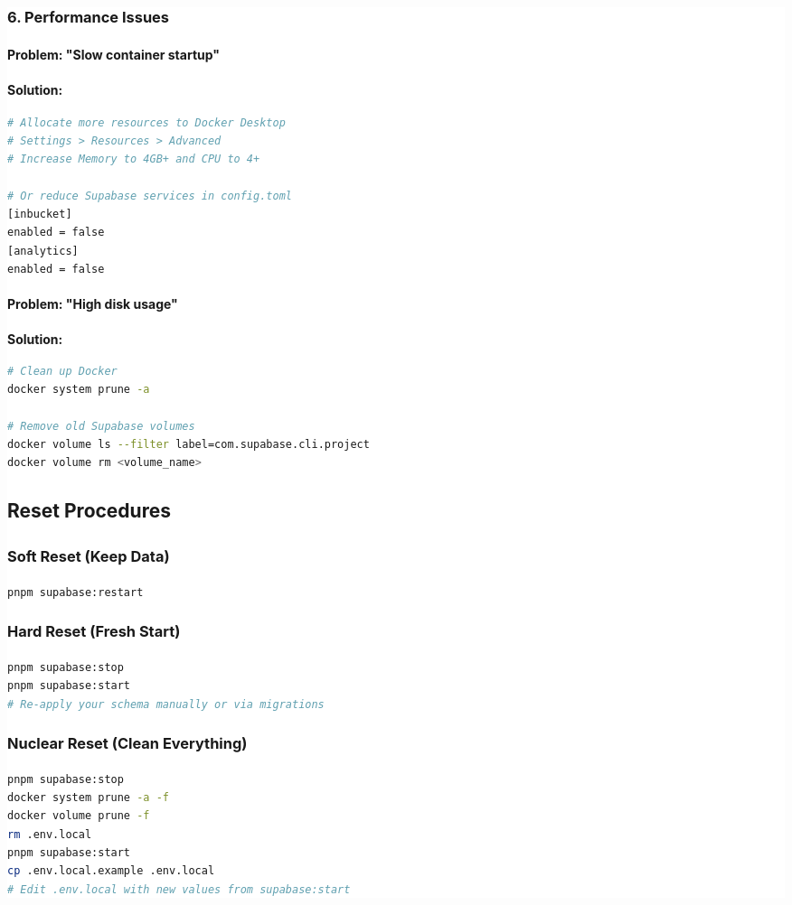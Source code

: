 ### 6. Performance Issues

#### Problem: "Slow container startup"
**Solution:**
```bash
# Allocate more resources to Docker Desktop
# Settings > Resources > Advanced
# Increase Memory to 4GB+ and CPU to 4+

# Or reduce Supabase services in config.toml
[inbucket]
enabled = false
[analytics]  
enabled = false
```

#### Problem: "High disk usage"
**Solution:**
```bash
# Clean up Docker
docker system prune -a

# Remove old Supabase volumes
docker volume ls --filter label=com.supabase.cli.project
docker volume rm <volume_name>
```

## Reset Procedures

### Soft Reset (Keep Data)
```bash
pnpm supabase:restart
```

### Hard Reset (Fresh Start)
```bash
pnpm supabase:stop
pnpm supabase:start
# Re-apply your schema manually or via migrations
```

### Nuclear Reset (Clean Everything)
```bash
pnpm supabase:stop
docker system prune -a -f
docker volume prune -f
rm .env.local
pnpm supabase:start
cp .env.local.example .env.local
# Edit .env.local with new values from supabase:start
```
